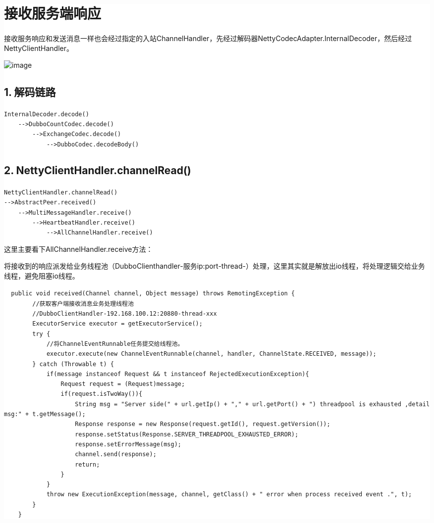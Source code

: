 # 接收服务端响应

接收服务响应和发送消息一样也会经过指定的入站ChannelHandler，先经过解码器NettyCodecAdapter.InternalDecoder，然后经过NettyClientHandler。

![image](http://static.silence.work/receive.png)

## 1. 解码链路


```
InternalDecoder.decode()
    -->DubboCountCodec.decode()
        -->ExchangeCodec.decode()
            -->DubboCodec.decodeBody()
```

## 2. NettyClientHandler.channelRead()


```
NettyClientHandler.channelRead()
-->AbstractPeer.received()
    -->MultiMessageHandler.receive()
        -->HeartbeatHandler.receive()
            -->AllChannelHandler.receive()
```


这里主要看下AllChannelHandler.receive方法：

将接收到的响应派发给业务线程池（DubboClienthandler-服务ip:port-thread-）处理，这里其实就是解放出io线程，将处理逻辑交给业务线程，避免阻塞io线程。

```
  public void received(Channel channel, Object message) throws RemotingException {
        //获取客户端接收消息业务处理线程池
        //DubboClientHandler-192.168.100.12:20880-thread-xxx
        ExecutorService executor = getExecutorService();
        try {
            //将ChannelEventRunnable任务提交给线程池。
            executor.execute(new ChannelEventRunnable(channel, handler, ChannelState.RECEIVED, message));
        } catch (Throwable t) {
        	if(message instanceof Request && t instanceof RejectedExecutionException){
        		Request request = (Request)message;
        		if(request.isTwoWay()){
        			String msg = "Server side(" + url.getIp() + "," + url.getPort() + ") threadpool is exhausted ,detail msg:" + t.getMessage();
        			Response response = new Response(request.getId(), request.getVersion());
        			response.setStatus(Response.SERVER_THREADPOOL_EXHAUSTED_ERROR);
        			response.setErrorMessage(msg);
        			channel.send(response);
        			return;
        		}
        	}
            throw new ExecutionException(message, channel, getClass() + " error when process received event .", t);
        }
    }
```
